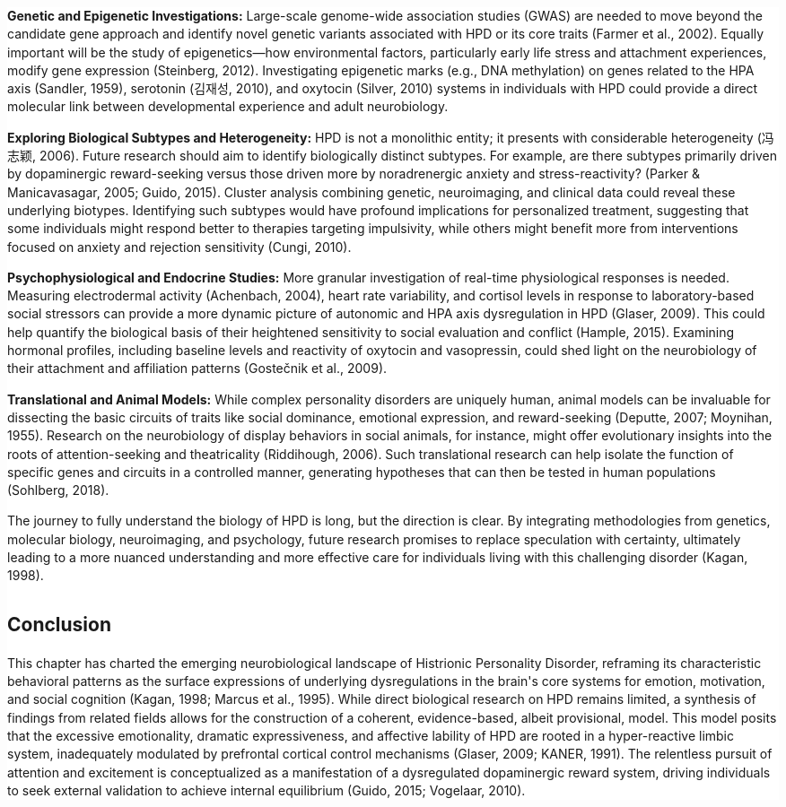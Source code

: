 **Genetic and Epigenetic Investigations:** Large-scale genome-wide association studies (GWAS) are needed to move beyond the candidate gene approach and identify novel genetic variants associated with HPD or its core traits (Farmer et al., 2002). Equally important will be the study of epigenetics—how environmental factors, particularly early life stress and attachment experiences, modify gene expression (Steinberg, 2012). Investigating epigenetic marks (e.g., DNA methylation) on genes related to the HPA axis (Sandler, 1959), serotonin (김재성, 2010), and oxytocin (Silver, 2010) systems in individuals with HPD could provide a direct molecular link between developmental experience and adult neurobiology.

**Exploring Biological Subtypes and Heterogeneity:** HPD is not a monolithic entity; it presents with considerable heterogeneity (冯志颖, 2006). Future research should aim to identify biologically distinct subtypes. For example, are there subtypes primarily driven by dopaminergic reward-seeking versus those driven more by noradrenergic anxiety and stress-reactivity? (Parker & Manicavasagar, 2005; Guido, 2015). Cluster analysis combining genetic, neuroimaging, and clinical data could reveal these underlying biotypes. Identifying such subtypes would have profound implications for personalized treatment, suggesting that some individuals might respond better to therapies targeting impulsivity, while others might benefit more from interventions focused on anxiety and rejection sensitivity (Cungi, 2010).

**Psychophysiological and Endocrine Studies:** More granular investigation of real-time physiological responses is needed. Measuring electrodermal activity (Achenbach, 2004), heart rate variability, and cortisol levels in response to laboratory-based social stressors can provide a more dynamic picture of autonomic and HPA axis dysregulation in HPD (Glaser, 2009). This could help quantify the biological basis of their heightened sensitivity to social evaluation and conflict (Hample, 2015). Examining hormonal profiles, including baseline levels and reactivity of oxytocin and vasopressin, could shed light on the neurobiology of their attachment and affiliation patterns (Gostečnik et al., 2009).

**Translational and Animal Models:** While complex personality disorders are uniquely human, animal models can be invaluable for dissecting the basic circuits of traits like social dominance, emotional expression, and reward-seeking (Deputte, 2007; Moynihan, 1955). Research on the neurobiology of display behaviors in social animals, for instance, might offer evolutionary insights into the roots of attention-seeking and theatricality (Riddihough, 2006). Such translational research can help isolate the function of specific genes and circuits in a controlled manner, generating hypotheses that can then be tested in human populations (Sohlberg, 2018).

The journey to fully understand the biology of HPD is long, but the direction is clear. By integrating methodologies from genetics, molecular biology, neuroimaging, and psychology, future research promises to replace speculation with certainty, ultimately leading to a more nuanced understanding and more effective care for individuals living with this challenging disorder (Kagan, 1998).

## Conclusion

This chapter has charted the emerging neurobiological landscape of Histrionic Personality Disorder, reframing its characteristic behavioral patterns as the surface expressions of underlying dysregulations in the brain's core systems for emotion, motivation, and social cognition (Kagan, 1998; Marcus et al., 1995). While direct biological research on HPD remains limited, a synthesis of findings from related fields allows for the construction of a coherent, evidence-based, albeit provisional, model. This model posits that the excessive emotionality, dramatic expressiveness, and affective lability of HPD are rooted in a hyper-reactive limbic system, inadequately modulated by prefrontal cortical control mechanisms (Glaser, 2009; KANER, 1991). The relentless pursuit of attention and excitement is conceptualized as a manifestation of a dysregulated dopaminergic reward system, driving individuals to seek external validation to achieve internal equilibrium (Guido, 2015; Vogelaar, 2010).
